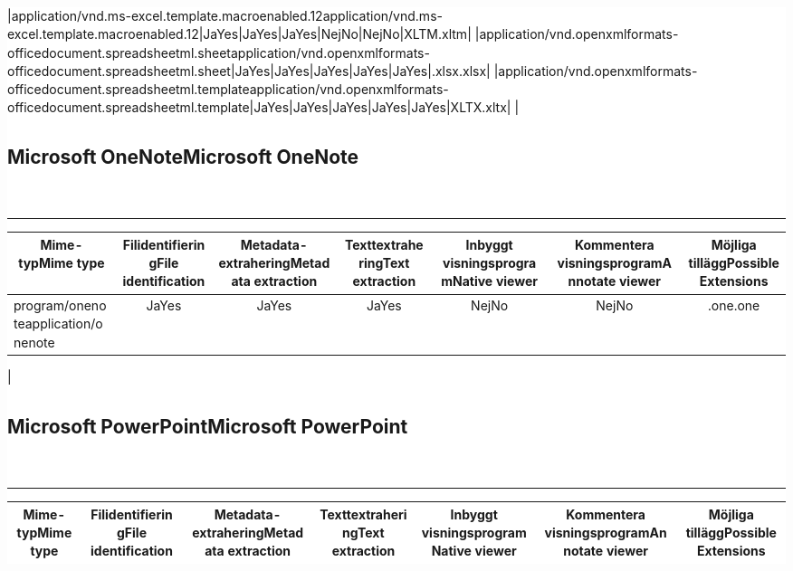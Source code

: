 |<span data-ttu-id="7bae5-373">application/vnd.ms-excel.template.macroenabled.12</span><span class="sxs-lookup"><span data-stu-id="7bae5-373">application/vnd.ms-excel.template.macroenabled.12</span></span>|<span data-ttu-id="7bae5-374">Ja</span><span class="sxs-lookup"><span data-stu-id="7bae5-374">Yes</span></span>|<span data-ttu-id="7bae5-375">Ja</span><span class="sxs-lookup"><span data-stu-id="7bae5-375">Yes</span></span>|<span data-ttu-id="7bae5-376">Ja</span><span class="sxs-lookup"><span data-stu-id="7bae5-376">Yes</span></span>|<span data-ttu-id="7bae5-377">Nej</span><span class="sxs-lookup"><span data-stu-id="7bae5-377">No</span></span>|<span data-ttu-id="7bae5-378">Nej</span><span class="sxs-lookup"><span data-stu-id="7bae5-378">No</span></span>|<span data-ttu-id="7bae5-379">XLTM</span><span class="sxs-lookup"><span data-stu-id="7bae5-379">.xltm</span></span>|
|<span data-ttu-id="7bae5-380">application/vnd.openxmlformats-officedocument.spreadsheetml.sheet</span><span class="sxs-lookup"><span data-stu-id="7bae5-380">application/vnd.openxmlformats-officedocument.spreadsheetml.sheet</span></span>|<span data-ttu-id="7bae5-381">Ja</span><span class="sxs-lookup"><span data-stu-id="7bae5-381">Yes</span></span>|<span data-ttu-id="7bae5-382">Ja</span><span class="sxs-lookup"><span data-stu-id="7bae5-382">Yes</span></span>|<span data-ttu-id="7bae5-383">Ja</span><span class="sxs-lookup"><span data-stu-id="7bae5-383">Yes</span></span>|<span data-ttu-id="7bae5-384">Ja</span><span class="sxs-lookup"><span data-stu-id="7bae5-384">Yes</span></span>|<span data-ttu-id="7bae5-385">Ja</span><span class="sxs-lookup"><span data-stu-id="7bae5-385">Yes</span></span>|<span data-ttu-id="7bae5-386">.xlsx</span><span class="sxs-lookup"><span data-stu-id="7bae5-386">.xlsx</span></span>|
|<span data-ttu-id="7bae5-387">application/vnd.openxmlformats-officedocument.spreadsheetml.template</span><span class="sxs-lookup"><span data-stu-id="7bae5-387">application/vnd.openxmlformats-officedocument.spreadsheetml.template</span></span>|<span data-ttu-id="7bae5-388">Ja</span><span class="sxs-lookup"><span data-stu-id="7bae5-388">Yes</span></span>|<span data-ttu-id="7bae5-389">Ja</span><span class="sxs-lookup"><span data-stu-id="7bae5-389">Yes</span></span>|<span data-ttu-id="7bae5-390">Ja</span><span class="sxs-lookup"><span data-stu-id="7bae5-390">Yes</span></span>|<span data-ttu-id="7bae5-391">Ja</span><span class="sxs-lookup"><span data-stu-id="7bae5-391">Yes</span></span>|<span data-ttu-id="7bae5-392">Ja</span><span class="sxs-lookup"><span data-stu-id="7bae5-392">Yes</span></span>|<span data-ttu-id="7bae5-393">XLTX</span><span class="sxs-lookup"><span data-stu-id="7bae5-393">.xltx</span></span>|
|

## <a name="microsoft-onenote"></a><span data-ttu-id="7bae5-394">Microsoft OneNote</span><span class="sxs-lookup"><span data-stu-id="7bae5-394">Microsoft OneNote</span></span>

<br>

****

|<span data-ttu-id="7bae5-395">Mime-typ</span><span class="sxs-lookup"><span data-stu-id="7bae5-395">Mime type</span></span>|<span data-ttu-id="7bae5-396">Filidentifiering</span><span class="sxs-lookup"><span data-stu-id="7bae5-396">File identification</span></span>|<span data-ttu-id="7bae5-397">Metadata-extrahering</span><span class="sxs-lookup"><span data-stu-id="7bae5-397">Metadata extraction</span></span>|<span data-ttu-id="7bae5-398">Texttextrahering</span><span class="sxs-lookup"><span data-stu-id="7bae5-398">Text extraction</span></span>|<span data-ttu-id="7bae5-399">Inbyggt visningsprogram</span><span class="sxs-lookup"><span data-stu-id="7bae5-399">Native viewer</span></span>|<span data-ttu-id="7bae5-400">Kommentera visningsprogram</span><span class="sxs-lookup"><span data-stu-id="7bae5-400">Annotate viewer</span></span>|<span data-ttu-id="7bae5-401">Möjliga tillägg</span><span class="sxs-lookup"><span data-stu-id="7bae5-401">Possible Extensions</span></span>|
|---|:---:|:---:|:---:|:---:|:---:|:---:|
|<span data-ttu-id="7bae5-402">program/onenote</span><span class="sxs-lookup"><span data-stu-id="7bae5-402">application/onenote</span></span>|<span data-ttu-id="7bae5-403">Ja</span><span class="sxs-lookup"><span data-stu-id="7bae5-403">Yes</span></span>|<span data-ttu-id="7bae5-404">Ja</span><span class="sxs-lookup"><span data-stu-id="7bae5-404">Yes</span></span>|<span data-ttu-id="7bae5-405">Ja</span><span class="sxs-lookup"><span data-stu-id="7bae5-405">Yes</span></span>|<span data-ttu-id="7bae5-406">Nej</span><span class="sxs-lookup"><span data-stu-id="7bae5-406">No</span></span>|<span data-ttu-id="7bae5-407">Nej</span><span class="sxs-lookup"><span data-stu-id="7bae5-407">No</span></span>|<span data-ttu-id="7bae5-408">.one</span><span class="sxs-lookup"><span data-stu-id="7bae5-408">.one</span></span>|
|

## <a name="microsoft-powerpoint"></a><span data-ttu-id="7bae5-409">Microsoft PowerPoint</span><span class="sxs-lookup"><span data-stu-id="7bae5-409">Microsoft PowerPoint</span></span>

<br>

****

|<span data-ttu-id="7bae5-410">Mime-typ</span><span class="sxs-lookup"><span data-stu-id="7bae5-410">Mime type</span></span>|<span data-ttu-id="7bae5-411">Filidentifiering</span><span class="sxs-lookup"><span data-stu-id="7bae5-411">File identification</span></span>|<span data-ttu-id="7bae5-412">Metadata-extrahering</span><span class="sxs-lookup"><span data-stu-id="7bae5-412">Metadata extraction</span></span>|<span data-ttu-id="7bae5-413">Texttextrahering</span><span class="sxs-lookup"><span data-stu-id="7bae5-413">Text extraction</span></span>|<span data-ttu-id="7bae5-414">Inbyggt visningsprogram</span><span class="sxs-lookup"><span data-stu-id="7bae5-414">Native viewer</span></span>|<span data-ttu-id="7bae5-415">Kommentera visningsprogram</span><span class="sxs-lookup"><span data-stu-id="7bae5-415">Annotate viewer</span></span>|<span data-ttu-id="7bae5-416">Möjliga tillägg</span><span class="sxs-lookup"><span data-stu-id="7bae5-416">Possible Extensions</span></span>|
|---|:---:|:---:|:---:|:---:|:---:|:---:|